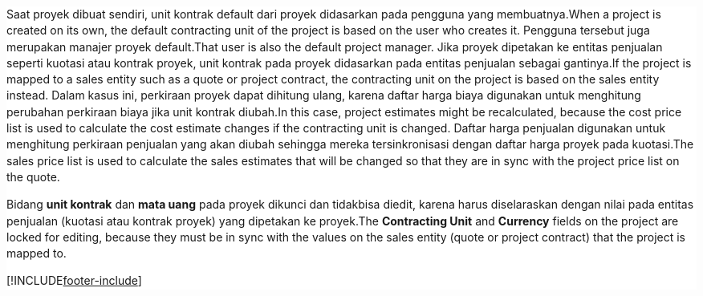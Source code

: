 <span data-ttu-id="74e8e-218">Saat proyek dibuat sendiri, unit kontrak default dari proyek didasarkan pada pengguna yang membuatnya.</span><span class="sxs-lookup"><span data-stu-id="74e8e-218">When a project is created on its own, the default contracting unit of the project is based on the user who creates it.</span></span> <span data-ttu-id="74e8e-219">Pengguna tersebut juga merupakan manajer proyek default.</span><span class="sxs-lookup"><span data-stu-id="74e8e-219">That user is also the default project manager.</span></span> <span data-ttu-id="74e8e-220">Jika proyek dipetakan ke entitas penjualan seperti kuotasi atau kontrak proyek, unit kontrak pada proyek didasarkan pada entitas penjualan sebagai gantinya.</span><span class="sxs-lookup"><span data-stu-id="74e8e-220">If the project is mapped to a sales entity such as a quote or project contract, the contracting unit on the project is based on the sales entity instead.</span></span> <span data-ttu-id="74e8e-221">Dalam kasus ini, perkiraan proyek dapat dihitung ulang, karena daftar harga biaya digunakan untuk menghitung perubahan perkiraan biaya jika unit kontrak diubah.</span><span class="sxs-lookup"><span data-stu-id="74e8e-221">In this case, project estimates might be recalculated, because the cost price list is used to calculate the cost estimate changes if the contracting unit is changed.</span></span> <span data-ttu-id="74e8e-222">Daftar harga penjualan digunakan untuk menghitung perkiraan penjualan yang akan diubah sehingga mereka tersinkronisasi dengan daftar harga proyek pada kuotasi.</span><span class="sxs-lookup"><span data-stu-id="74e8e-222">The sales price list is used to calculate the sales estimates that will be changed so that they are in sync with the project price list on the quote.</span></span>

<span data-ttu-id="74e8e-223">Bidang **unit kontrak** dan **mata uang** pada proyek dikunci dan tidakbisa diedit, karena harus diselaraskan dengan nilai pada entitas penjualan (kuotasi atau kontrak proyek) yang dipetakan ke proyek.</span><span class="sxs-lookup"><span data-stu-id="74e8e-223">The **Contracting Unit** and **Currency** fields on the project are locked for editing, because they must be in sync with the values on the sales entity (quote or project contract) that the project is mapped to.</span></span>


[!INCLUDE[footer-include](../includes/footer-banner.md)]